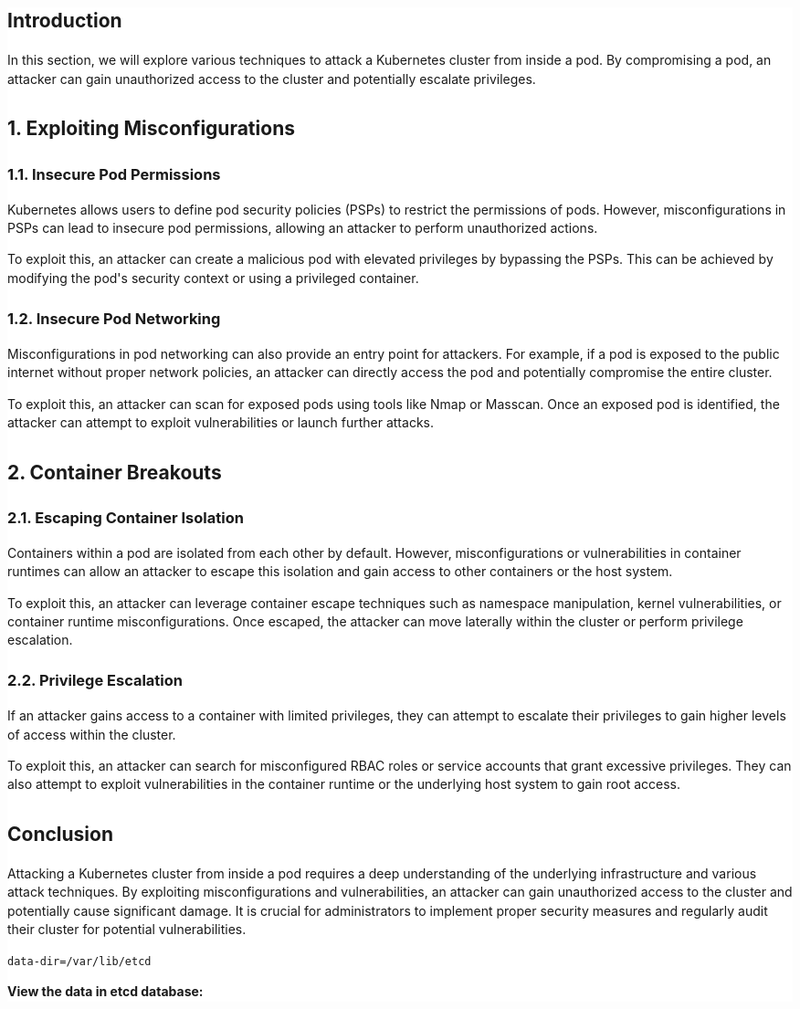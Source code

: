 ## Introduction

In this section, we will explore various techniques to attack a Kubernetes cluster from inside a pod. By compromising a pod, an attacker can gain unauthorized access to the cluster and potentially escalate privileges.

## 1. Exploiting Misconfigurations

### 1.1. Insecure Pod Permissions

Kubernetes allows users to define pod security policies (PSPs) to restrict the permissions of pods. However, misconfigurations in PSPs can lead to insecure pod permissions, allowing an attacker to perform unauthorized actions.

To exploit this, an attacker can create a malicious pod with elevated privileges by bypassing the PSPs. This can be achieved by modifying the pod's security context or using a privileged container.

### 1.2. Insecure Pod Networking

Misconfigurations in pod networking can also provide an entry point for attackers. For example, if a pod is exposed to the public internet without proper network policies, an attacker can directly access the pod and potentially compromise the entire cluster.

To exploit this, an attacker can scan for exposed pods using tools like Nmap or Masscan. Once an exposed pod is identified, the attacker can attempt to exploit vulnerabilities or launch further attacks.

## 2. Container Breakouts

### 2.1. Escaping Container Isolation

Containers within a pod are isolated from each other by default. However, misconfigurations or vulnerabilities in container runtimes can allow an attacker to escape this isolation and gain access to other containers or the host system.

To exploit this, an attacker can leverage container escape techniques such as namespace manipulation, kernel vulnerabilities, or container runtime misconfigurations. Once escaped, the attacker can move laterally within the cluster or perform privilege escalation.

### 2.2. Privilege Escalation

If an attacker gains access to a container with limited privileges, they can attempt to escalate their privileges to gain higher levels of access within the cluster.

To exploit this, an attacker can search for misconfigured RBAC roles or service accounts that grant excessive privileges. They can also attempt to exploit vulnerabilities in the container runtime or the underlying host system to gain root access.

## Conclusion

Attacking a Kubernetes cluster from inside a pod requires a deep understanding of the underlying infrastructure and various attack techniques. By exploiting misconfigurations and vulnerabilities, an attacker can gain unauthorized access to the cluster and potentially cause significant damage. It is crucial for administrators to implement proper security measures and regularly audit their cluster for potential vulnerabilities.
```bash
data-dir=/var/lib/etcd
```
**View the data in etcd database:**
